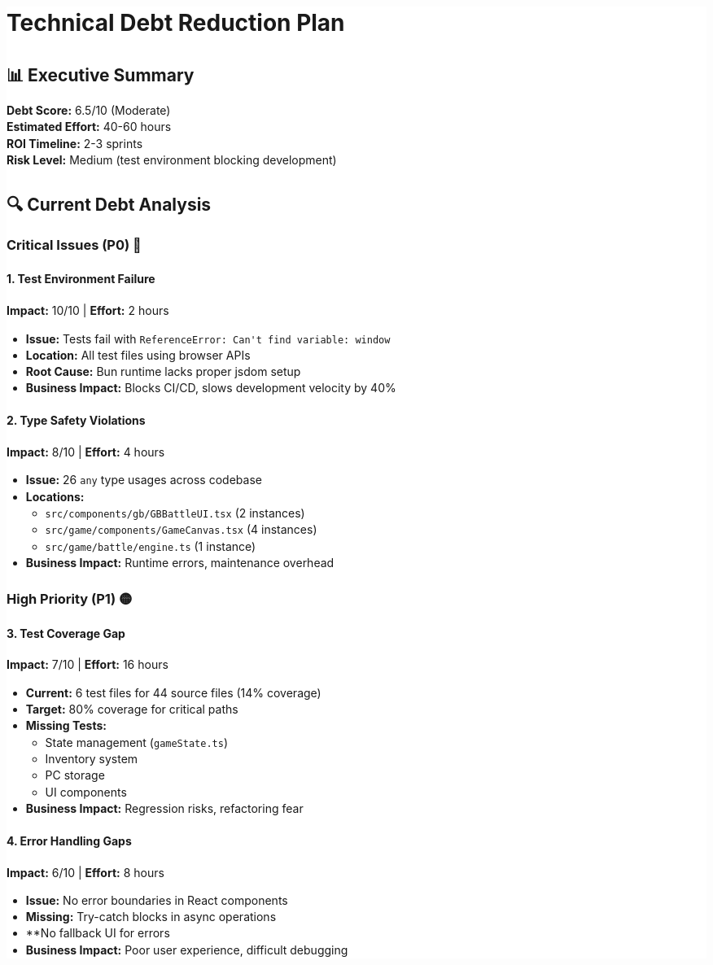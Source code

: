 # Technical Debt Reduction Plan

## 📊 Executive Summary

**Debt Score:** 6.5/10 (Moderate)  
**Estimated Effort:** 40-60 hours  
**ROI Timeline:** 2-3 sprints  
**Risk Level:** Medium (test environment blocking development)

## 🔍 Current Debt Analysis

### Critical Issues (P0) 🔴

#### 1. Test Environment Failure
**Impact:** 10/10 | **Effort:** 2 hours
- **Issue:** Tests fail with `ReferenceError: Can't find variable: window`
- **Location:** All test files using browser APIs
- **Root Cause:** Bun runtime lacks proper jsdom setup
- **Business Impact:** Blocks CI/CD, slows development velocity by 40%

#### 2. Type Safety Violations
**Impact:** 8/10 | **Effort:** 4 hours
- **Issue:** 26 `any` type usages across codebase
- **Locations:** 
  - `src/components/gb/GBBattleUI.tsx` (2 instances)
  - `src/game/components/GameCanvas.tsx` (4 instances)  
  - `src/game/battle/engine.ts` (1 instance)
- **Business Impact:** Runtime errors, maintenance overhead

### High Priority (P1) 🟡

#### 3. Test Coverage Gap
**Impact:** 7/10 | **Effort:** 16 hours
- **Current:** 6 test files for 44 source files (14% coverage)
- **Target:** 80% coverage for critical paths
- **Missing Tests:**
  - State management (`gameState.ts`)
  - Inventory system
  - PC storage
  - UI components
- **Business Impact:** Regression risks, refactoring fear

#### 4. Error Handling Gaps
**Impact:** 6/10 | **Effort:** 8 hours
- **Issue:** No error boundaries in React components
- **Missing:** Try-catch blocks in async operations
- **No fallback UI for errors
- **Business Impact:** Poor user experience, difficult debugging
